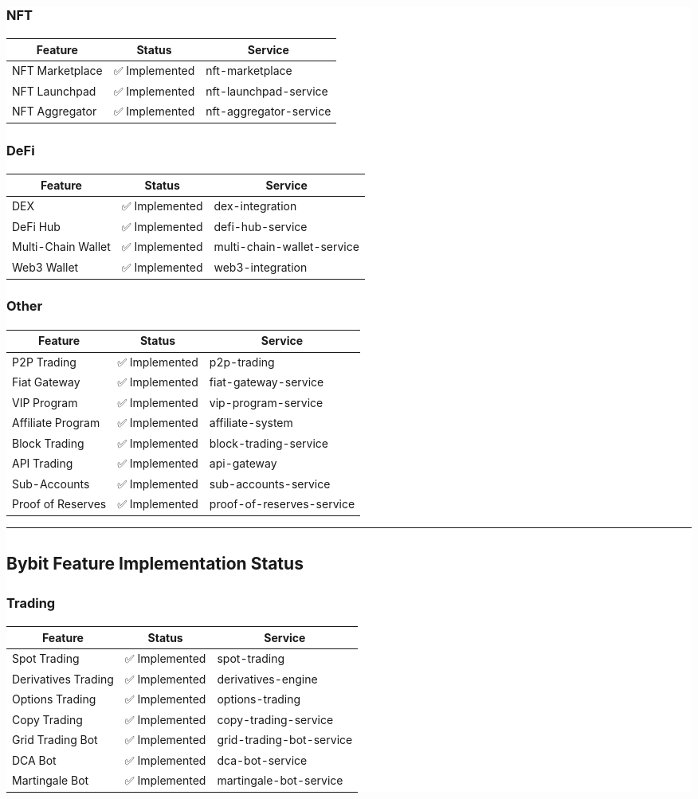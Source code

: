 ### NFT

| Feature | Status | Service |
|---------|--------|---------|
| NFT Marketplace | ✅ Implemented | nft-marketplace |
| NFT Launchpad | ✅ Implemented | nft-launchpad-service |
| NFT Aggregator | ✅ Implemented | nft-aggregator-service |

### DeFi

| Feature | Status | Service |
|---------|--------|---------|
| DEX | ✅ Implemented | dex-integration |
| DeFi Hub | ✅ Implemented | defi-hub-service |
| Multi-Chain Wallet | ✅ Implemented | multi-chain-wallet-service |
| Web3 Wallet | ✅ Implemented | web3-integration |

### Other

| Feature | Status | Service |
|---------|--------|---------|
| P2P Trading | ✅ Implemented | p2p-trading |
| Fiat Gateway | ✅ Implemented | fiat-gateway-service |
| VIP Program | ✅ Implemented | vip-program-service |
| Affiliate Program | ✅ Implemented | affiliate-system |
| Block Trading | ✅ Implemented | block-trading-service |
| API Trading | ✅ Implemented | api-gateway |
| Sub-Accounts | ✅ Implemented | sub-accounts-service |
| Proof of Reserves | ✅ Implemented | proof-of-reserves-service |

---

## Bybit Feature Implementation Status

### Trading

| Feature | Status | Service |
|---------|--------|---------|
| Spot Trading | ✅ Implemented | spot-trading |
| Derivatives Trading | ✅ Implemented | derivatives-engine |
| Options Trading | ✅ Implemented | options-trading |
| Copy Trading | ✅ Implemented | copy-trading-service |
| Grid Trading Bot | ✅ Implemented | grid-trading-bot-service |
| DCA Bot | ✅ Implemented | dca-bot-service |
| Martingale Bot | ✅ Implemented | martingale-bot-service |
